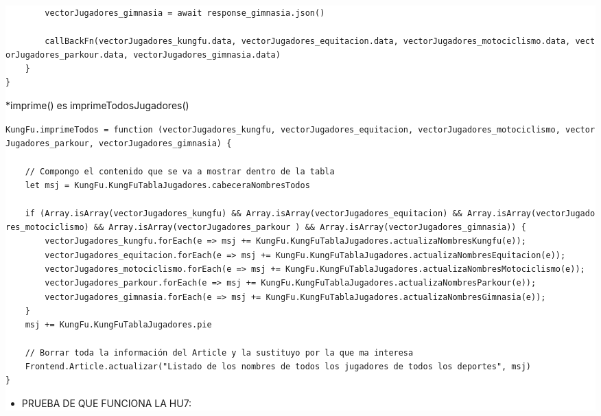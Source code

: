 ```
        vectorJugadores_gimnasia = await response_gimnasia.json()
        
        callBackFn(vectorJugadores_kungfu.data, vectorJugadores_equitacion.data, vectorJugadores_motociclismo.data, vectorJugadores_parkour.data, vectorJugadores_gimnasia.data)
    }
}

```

*imprime() es imprimeTodosJugadores()

```
KungFu.imprimeTodos = function (vectorJugadores_kungfu, vectorJugadores_equitacion, vectorJugadores_motociclismo, vectorJugadores_parkour, vectorJugadores_gimnasia) {
    
    // Compongo el contenido que se va a mostrar dentro de la tabla
    let msj = KungFu.KungFuTablaJugadores.cabeceraNombresTodos

    if (Array.isArray(vectorJugadores_kungfu) && Array.isArray(vectorJugadores_equitacion) && Array.isArray(vectorJugadores_motociclismo) && Array.isArray(vectorJugadores_parkour ) && Array.isArray(vectorJugadores_gimnasia)) {
        vectorJugadores_kungfu.forEach(e => msj += KungFu.KungFuTablaJugadores.actualizaNombresKungfu(e));
        vectorJugadores_equitacion.forEach(e => msj += KungFu.KungFuTablaJugadores.actualizaNombresEquitacion(e));
        vectorJugadores_motociclismo.forEach(e => msj += KungFu.KungFuTablaJugadores.actualizaNombresMotociclismo(e));
        vectorJugadores_parkour.forEach(e => msj += KungFu.KungFuTablaJugadores.actualizaNombresParkour(e));
        vectorJugadores_gimnasia.forEach(e => msj += KungFu.KungFuTablaJugadores.actualizaNombresGimnasia(e));
    }
    msj += KungFu.KungFuTablaJugadores.pie

    // Borrar toda la información del Article y la sustituyo por la que ma interesa
    Frontend.Article.actualizar("Listado de los nombres de todos los jugadores de todos los deportes", msj)
}
```
* PRUEBA DE QUE FUNCIONA LA HU7: 